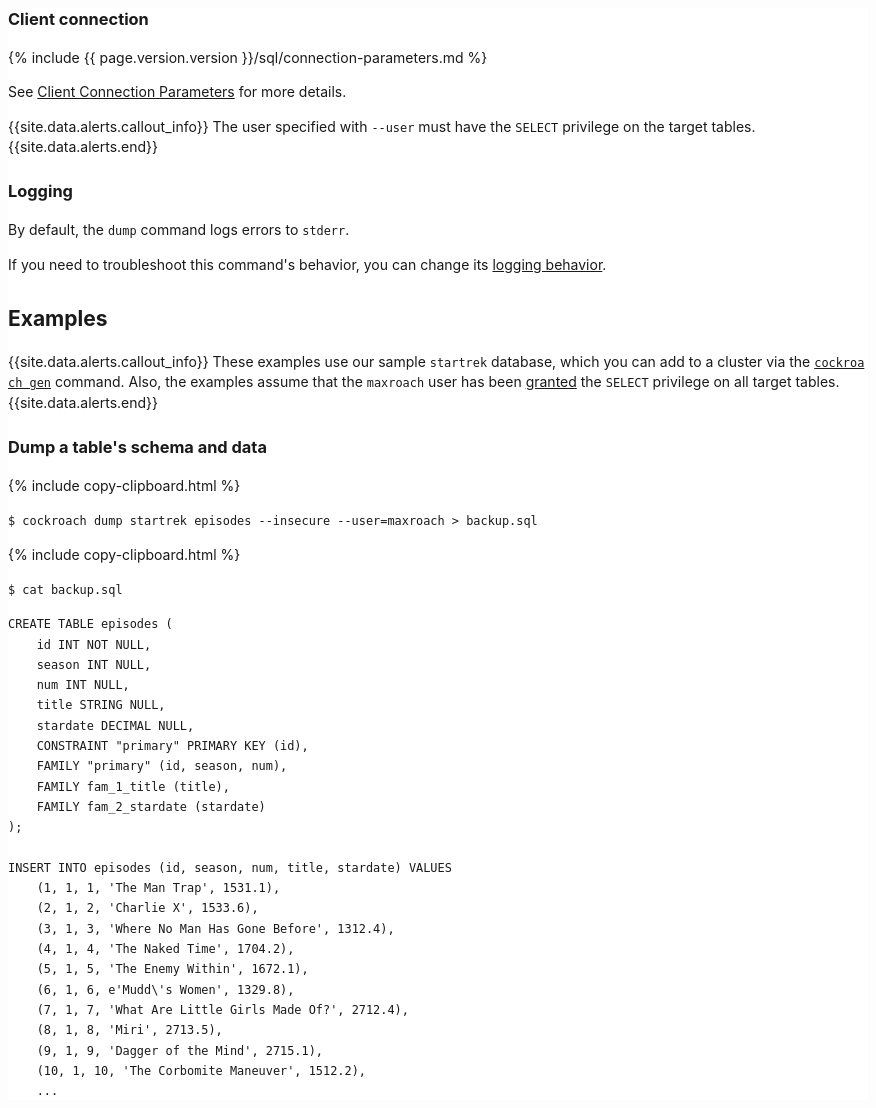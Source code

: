 ### Client connection

{% include {{ page.version.version }}/sql/connection-parameters.md %}

See [Client Connection Parameters](connection-parameters.html) for more details.

{{site.data.alerts.callout_info}}
The user specified with `--user` must have the `SELECT` privilege on the target tables.
{{site.data.alerts.end}}

### Logging

By default, the `dump` command logs errors to `stderr`.

If you need to troubleshoot this command's behavior, you can change its [logging behavior](debug-and-error-logs.html).

## Examples

{{site.data.alerts.callout_info}}
These examples use our sample `startrek` database, which you can add to a cluster via the [`cockroach gen`](cockroach-gen.html#generate-example-data) command. Also, the examples assume that the `maxroach` user has been [granted](grant.html) the `SELECT` privilege on all target tables.
{{site.data.alerts.end}}

### Dump a table's schema and data

{% include copy-clipboard.html %}
~~~ shell
$ cockroach dump startrek episodes --insecure --user=maxroach > backup.sql
~~~

{% include copy-clipboard.html %}
~~~ shell
$ cat backup.sql
~~~

~~~
CREATE TABLE episodes (
    id INT NOT NULL,
    season INT NULL,
    num INT NULL,
    title STRING NULL,
    stardate DECIMAL NULL,
    CONSTRAINT "primary" PRIMARY KEY (id),
    FAMILY "primary" (id, season, num),
    FAMILY fam_1_title (title),
    FAMILY fam_2_stardate (stardate)
);

INSERT INTO episodes (id, season, num, title, stardate) VALUES
    (1, 1, 1, 'The Man Trap', 1531.1),
    (2, 1, 2, 'Charlie X', 1533.6),
    (3, 1, 3, 'Where No Man Has Gone Before', 1312.4),
    (4, 1, 4, 'The Naked Time', 1704.2),
    (5, 1, 5, 'The Enemy Within', 1672.1),
    (6, 1, 6, e'Mudd\'s Women', 1329.8),
    (7, 1, 7, 'What Are Little Girls Made Of?', 2712.4),
    (8, 1, 8, 'Miri', 2713.5),
    (9, 1, 9, 'Dagger of the Mind', 2715.1),
    (10, 1, 10, 'The Corbomite Maneuver', 1512.2),
    ...
~~~
